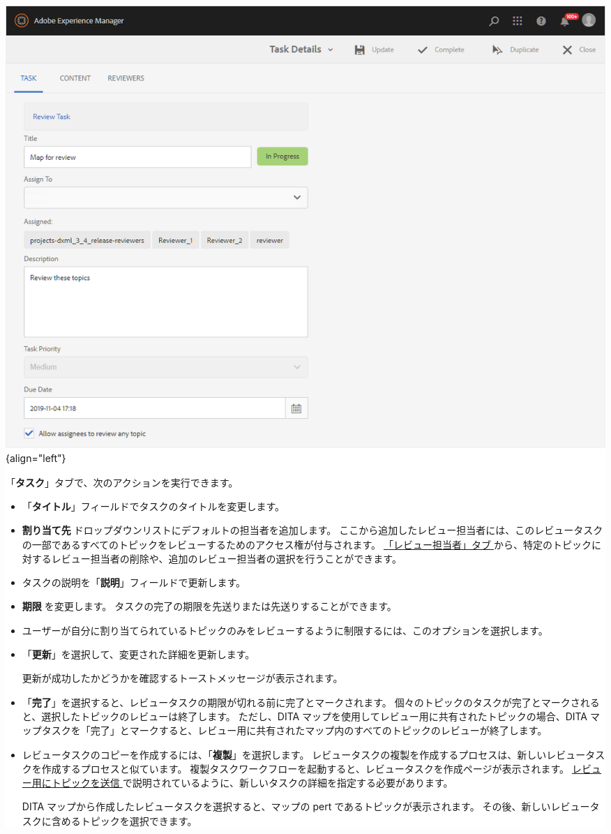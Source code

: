![](images/review-task-page.png){align="left"}

「**タスク**」タブで、次のアクションを実行できます。

- 「**タイトル**」フィールドでタスクのタイトルを変更します。
- **割り当て先** ドロップダウンリストにデフォルトの担当者を追加します。 ここから追加したレビュー担当者には、このレビュータスクの一部であるすべてのトピックをレビューするためのアクセス権が付与されます。 [ 「レビュー担当者」タブ ](#Reviewer-tab-id199RF0N0MUI) から、特定のトピックに対するレビュー担当者の削除や、追加のレビュー担当者の選択を行うことができます。
- タスクの説明を「**説明**」フィールドで更新します。
- **期限** を変更します。 タスクの完了の期限を先送りまたは先送りすることができます。
- ユーザーが自分に割り当てられているトピックのみをレビューするように制限するには、このオプションを選択します。
- 「**更新**」を選択して、変更された詳細を更新します。

  更新が成功したかどうかを確認するトーストメッセージが表示されます。
- 「**完了**」を選択すると、レビュータスクの期限が切れる前に完了とマークされます。 個々のトピックのタスクが完了とマークされると、選択したトピックのレビューは終了します。 ただし、DITA マップを使用してレビュー用に共有されたトピックの場合、DITA マップタスクを「完了」とマークすると、レビュー用に共有されたマップ内のすべてのトピックのレビューが終了します。
- レビュータスクのコピーを作成するには、「**複製**」を選択します。 レビュータスクの複製を作成するプロセスは、新しいレビュータスクを作成するプロセスと似ています。 複製タスクワークフローを起動すると、レビュータスクを作成ページが表示されます。 [ レビュー用にトピックを送信 ](review-send-topics-for-review.md#) で説明されているように、新しいタスクの詳細を指定する必要があります。

  DITA マップから作成したレビュータスクを選択すると、マップの pert であるトピックが表示されます。 その後、新しいレビュータスクに含めるトピックを選択できます。
